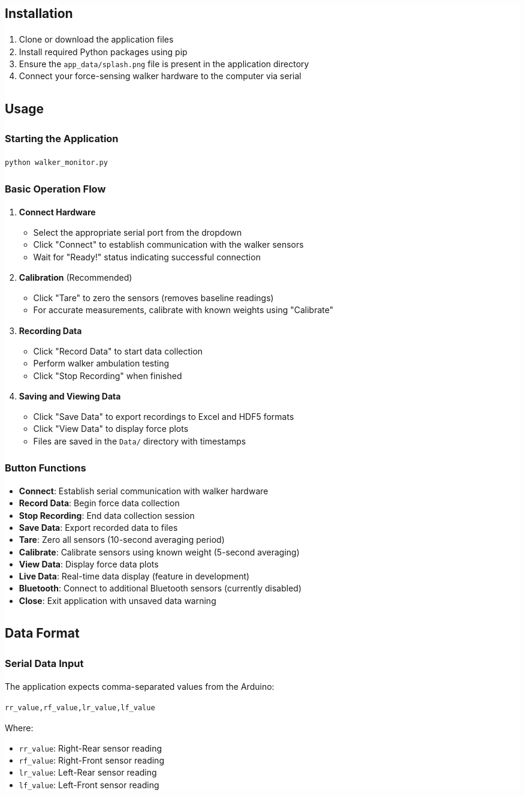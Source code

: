 ## Installation

1. Clone or download the application files
2. Install required Python packages using pip
3. Ensure the `app_data/splash.png` file is present in the application directory
4. Connect your force-sensing walker hardware to the computer via serial

## Usage

### Starting the Application

```bash
python walker_monitor.py
```

### Basic Operation Flow

1. **Connect Hardware**
   - Select the appropriate serial port from the dropdown
   - Click "Connect" to establish communication with the walker sensors
   - Wait for "Ready!" status indicating successful connection

2. **Calibration** (Recommended)
   - Click "Tare" to zero the sensors (removes baseline readings)
   - For accurate measurements, calibrate with known weights using "Calibrate"

3. **Recording Data**
   - Click "Record Data" to start data collection
   - Perform walker ambulation testing
   - Click "Stop Recording" when finished

4. **Saving and Viewing Data**
   - Click "Save Data" to export recordings to Excel and HDF5 formats
   - Click "View Data" to display force plots
   - Files are saved in the `Data/` directory with timestamps

### Button Functions

- **Connect**: Establish serial communication with walker hardware
- **Record Data**: Begin force data collection
- **Stop Recording**: End data collection session
- **Save Data**: Export recorded data to files
- **Tare**: Zero all sensors (10-second averaging period)
- **Calibrate**: Calibrate sensors using known weight (5-second averaging)
- **View Data**: Display force data plots
- **Live Data**: Real-time data display (feature in development)
- **Bluetooth**: Connect to additional Bluetooth sensors (currently disabled)
- **Close**: Exit application with unsaved data warning

## Data Format

### Serial Data Input
The application expects comma-separated values from the Arduino:
```
rr_value,rf_value,lr_value,lf_value
```
Where:
- `rr_value`: Right-Rear sensor reading
- `rf_value`: Right-Front sensor reading  
- `lr_value`: Left-Rear sensor reading
- `lf_value`: Left-Front sensor reading
